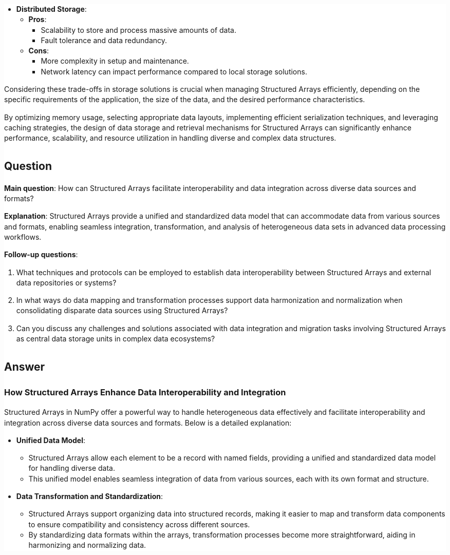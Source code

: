 - **Distributed Storage**:
  - **Pros**:
    - Scalability to store and process massive amounts of data.
    - Fault tolerance and data redundancy.
  - **Cons**:
    - More complexity in setup and maintenance.
    - Network latency can impact performance compared to local storage solutions.

Considering these trade-offs in storage solutions is crucial when managing Structured Arrays efficiently, depending on the specific requirements of the application, the size of the data, and the desired performance characteristics.

By optimizing memory usage, selecting appropriate data layouts, implementing efficient serialization techniques, and leveraging caching strategies, the design of data storage and retrieval mechanisms for Structured Arrays can significantly enhance performance, scalability, and resource utilization in handling diverse and complex data structures.

## Question
**Main question**: How can Structured Arrays facilitate interoperability and data integration across diverse data sources and formats?

**Explanation**: Structured Arrays provide a unified and standardized data model that can accommodate data from various sources and formats, enabling seamless integration, transformation, and analysis of heterogeneous data sets in advanced data processing workflows.

**Follow-up questions**:

1. What techniques and protocols can be employed to establish data interoperability between Structured Arrays and external data repositories or systems?

2. In what ways do data mapping and transformation processes support data harmonization and normalization when consolidating disparate data sources using Structured Arrays?

3. Can you discuss any challenges and solutions associated with data integration and migration tasks involving Structured Arrays as central data storage units in complex data ecosystems?





## Answer

### How Structured Arrays Enhance Data Interoperability and Integration

Structured Arrays in NumPy offer a powerful way to handle heterogeneous data effectively and facilitate interoperability and integration across diverse data sources and formats. Below is a detailed explanation:

- **Unified Data Model**:
  - Structured Arrays allow each element to be a record with named fields, providing a unified and standardized data model for handling diverse data.
  - This unified model enables seamless integration of data from various sources, each with its own format and structure.

- **Data Transformation and Standardization**:
  - Structured Arrays support organizing data into structured records, making it easier to map and transform data components to ensure compatibility and consistency across different sources.
  - By standardizing data formats within the arrays, transformation processes become more straightforward, aiding in harmonizing and normalizing data.
